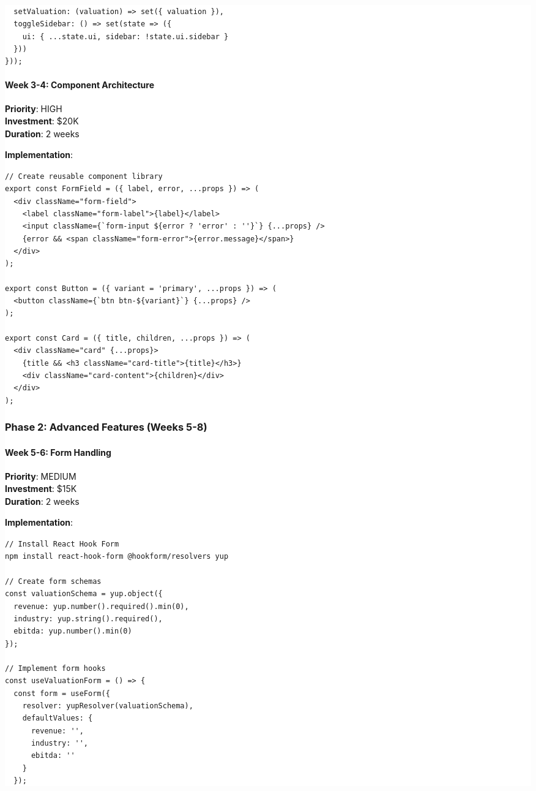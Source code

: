 ```tsx
  setValuation: (valuation) => set({ valuation }),
  toggleSidebar: () => set(state => ({ 
    ui: { ...state.ui, sidebar: !state.ui.sidebar }
  }))
}));
```

#### Week 3-4: Component Architecture
**Priority**: HIGH  
**Investment**: $20K  
**Duration**: 2 weeks

**Implementation**:
```tsx
// Create reusable component library
export const FormField = ({ label, error, ...props }) => (
  <div className="form-field">
    <label className="form-label">{label}</label>
    <input className={`form-input ${error ? 'error' : ''}`} {...props} />
    {error && <span className="form-error">{error.message}</span>}
  </div>
);

export const Button = ({ variant = 'primary', ...props }) => (
  <button className={`btn btn-${variant}`} {...props} />
);

export const Card = ({ title, children, ...props }) => (
  <div className="card" {...props}>
    {title && <h3 className="card-title">{title}</h3>}
    <div className="card-content">{children}</div>
  </div>
);
```

### Phase 2: Advanced Features (Weeks 5-8)

#### Week 5-6: Form Handling
**Priority**: MEDIUM  
**Investment**: $15K  
**Duration**: 2 weeks

**Implementation**:
```tsx
// Install React Hook Form
npm install react-hook-form @hookform/resolvers yup

// Create form schemas
const valuationSchema = yup.object({
  revenue: yup.number().required().min(0),
  industry: yup.string().required(),
  ebitda: yup.number().min(0)
});

// Implement form hooks
const useValuationForm = () => {
  const form = useForm({
    resolver: yupResolver(valuationSchema),
    defaultValues: {
      revenue: '',
      industry: '',
      ebitda: ''
    }
  });
```